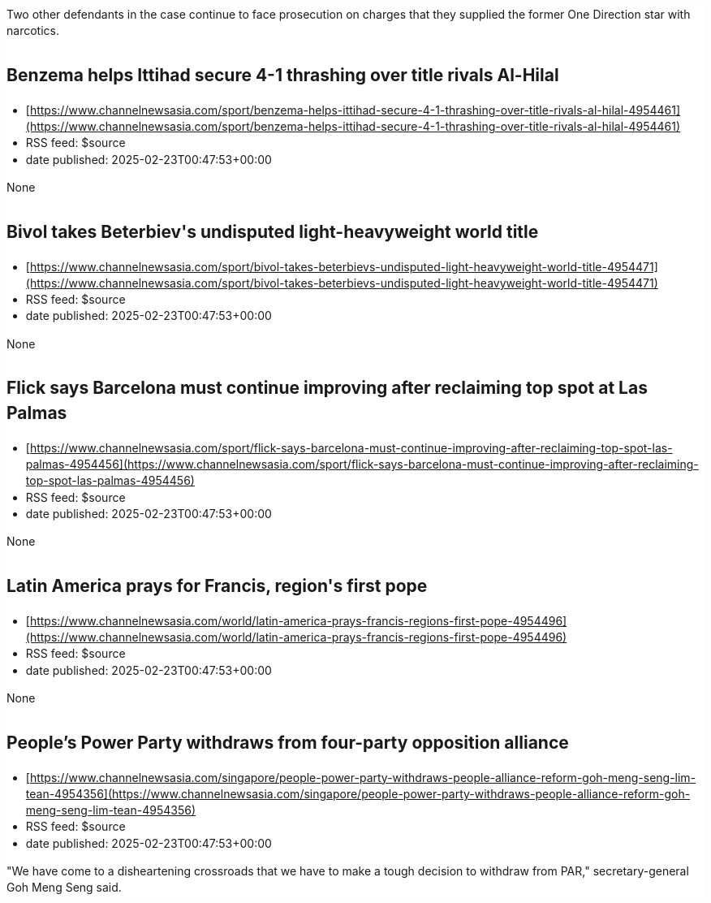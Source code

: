 Two other defendants in the case continue to face prosecution on charges that they supplied the former One Direction star with narcotics.

## Benzema helps Ittihad secure 4-1 thrashing over title rivals Al-Hilal
 - [https://www.channelnewsasia.com/sport/benzema-helps-ittihad-secure-4-1-thrashing-over-title-rivals-al-hilal-4954461](https://www.channelnewsasia.com/sport/benzema-helps-ittihad-secure-4-1-thrashing-over-title-rivals-al-hilal-4954461)
 - RSS feed: $source
 - date published: 2025-02-23T00:47:53+00:00

None

## Bivol takes Beterbiev's undisputed light-heavyweight world title
 - [https://www.channelnewsasia.com/sport/bivol-takes-beterbievs-undisputed-light-heavyweight-world-title-4954471](https://www.channelnewsasia.com/sport/bivol-takes-beterbievs-undisputed-light-heavyweight-world-title-4954471)
 - RSS feed: $source
 - date published: 2025-02-23T00:47:53+00:00

None

## Flick says Barcelona must continue improving after reclaiming top spot at Las Palmas
 - [https://www.channelnewsasia.com/sport/flick-says-barcelona-must-continue-improving-after-reclaiming-top-spot-las-palmas-4954456](https://www.channelnewsasia.com/sport/flick-says-barcelona-must-continue-improving-after-reclaiming-top-spot-las-palmas-4954456)
 - RSS feed: $source
 - date published: 2025-02-23T00:47:53+00:00

None

## Latin America prays for Francis, region's first pope
 - [https://www.channelnewsasia.com/world/latin-america-prays-francis-regions-first-pope-4954496](https://www.channelnewsasia.com/world/latin-america-prays-francis-regions-first-pope-4954496)
 - RSS feed: $source
 - date published: 2025-02-23T00:47:53+00:00

None

## People’s Power Party withdraws from four-party opposition alliance
 - [https://www.channelnewsasia.com/singapore/people-power-party-withdraws-people-alliance-reform-goh-meng-seng-lim-tean-4954356](https://www.channelnewsasia.com/singapore/people-power-party-withdraws-people-alliance-reform-goh-meng-seng-lim-tean-4954356)
 - RSS feed: $source
 - date published: 2025-02-23T00:47:53+00:00

"We have come to a disheartening crossroads that we have to make a tough decision to withdraw from PAR," secretary-general Goh Meng Seng said.

